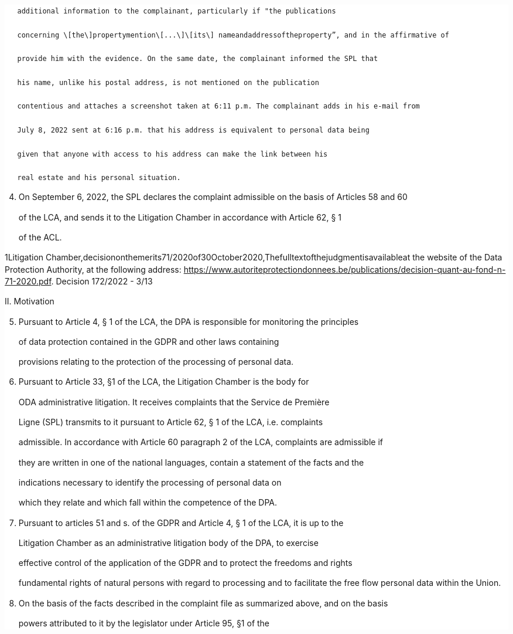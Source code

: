        additional information to the complainant, particularly if "the publications

       concerning \[the\]propertymention\[...\]\[its\] nameandaddressoftheproperty”, and in the affirmative of

       provide him with the evidence. On the same date, the complainant informed the SPL that

       his name, unlike his postal address, is not mentioned on the publication

       contentious and attaches a screenshot taken at 6:11 p.m. The complainant adds in his e-mail from

       July 8, 2022 sent at 6:16 p.m. that his address is equivalent to personal data being

       given that anyone with access to his address can make the link between his

       real estate and his personal situation.

 4. On September 6, 2022, the SPL declares the complaint admissible on the basis of Articles 58 and 60

       of the LCA, and sends it to the Litigation Chamber in accordance with Article 62, § 1

       of the ACL.

1Litigation Chamber,decisiononthemerits71/2020of30October2020,Thefulltextofthejudgmentisavailableat
the website of the Data Protection Authority, at the following address:
https://www.autoriteprotectiondonnees.be/publications/decision-quant-au-fond-n-71-2020.pdf. Decision 172/2022 - 3/13

II. Motivation

 5. Pursuant to Article 4, § 1 of the LCA, the DPA is responsible for monitoring the principles

       of data protection contained in the GDPR and other laws containing

       provisions relating to the protection of the processing of personal data.

 6. Pursuant to Article 33, §1 of the LCA, the Litigation Chamber is the body for

       ODA administrative litigation. It receives complaints that the Service de Première

       Ligne (SPL) transmits to it pursuant to Article 62, § 1 of the LCA, i.e. complaints

       admissible. In accordance with Article 60 paragraph 2 of the LCA, complaints are admissible if

       they are written in one of the national languages, contain a statement of the facts and the

       indications necessary to identify the processing of personal data on

       which they relate and which fall within the competence of the DPA.

 7. Pursuant to articles 51 and s. of the GDPR and Article 4, § 1 of the LCA, it is up to the

       Litigation Chamber as an administrative litigation body of the DPA, to exercise

       effective control of the application of the GDPR and to protect the freedoms and rights

       fundamental rights of natural persons with regard to processing and to facilitate the free flow
       personal data within the Union.

 8. On the basis of the facts described in the complaint file as summarized above, and on the basis

       powers attributed to it by the legislator under Article 95, §1 of the
